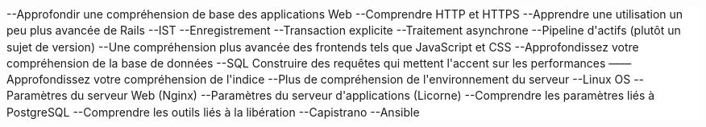 --Approfondir une compréhension de base des applications Web --Comprendre HTTP et HTTPS --Apprendre une utilisation un peu plus avancée de Rails --IST --Enregistrement --Transaction explicite --Traitement asynchrone --Pipeline d'actifs (plutôt un sujet de version) --Une compréhension plus avancée des frontends tels que JavaScript et CSS --Approfondissez votre compréhension de la base de données --SQL Construire des requêtes qui mettent l'accent sur les performances —— Approfondissez votre compréhension de l'indice --Plus de compréhension de l'environnement du serveur --Linux OS --Paramètres du serveur Web (Nginx) --Paramètres du serveur d'applications (Licorne) --Comprendre les paramètres liés à PostgreSQL --Comprendre les outils liés à la libération --Capistrano --Ansible